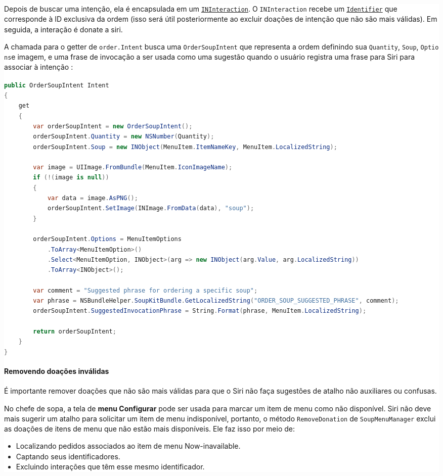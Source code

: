 Depois de buscar uma intenção, ela é encapsulada em um [`INInteraction`](xref:Intents.INInteraction).
O `INInteraction` recebe um [`Identifier`](xref:Intents.INInteraction.Identifier*)
que corresponde à ID exclusiva da ordem (isso será útil posteriormente ao excluir doações de intenção que não são mais válidas). Em seguida, a interação é donate a siri.

A chamada para o getter de `order.Intent` busca uma `OrderSoupIntent` que representa a ordem definindo sua `Quantity`, `Soup`, `Options`e imagem, e uma frase de invocação a ser usada como uma sugestão quando o usuário registra uma frase para Siri para associar à intenção :

```csharp
public OrderSoupIntent Intent
{
    get
    {
        var orderSoupIntent = new OrderSoupIntent();
        orderSoupIntent.Quantity = new NSNumber(Quantity);
        orderSoupIntent.Soup = new INObject(MenuItem.ItemNameKey, MenuItem.LocalizedString);

        var image = UIImage.FromBundle(MenuItem.IconImageName);
        if (!(image is null))
        {
            var data = image.AsPNG();
            orderSoupIntent.SetImage(INImage.FromData(data), "soup");
        }

        orderSoupIntent.Options = MenuItemOptions
            .ToArray<MenuItemOption>()
            .Select<MenuItemOption, INObject>(arg => new INObject(arg.Value, arg.LocalizedString))
            .ToArray<INObject>();

        var comment = "Suggested phrase for ordering a specific soup";
        var phrase = NSBundleHelper.SoupKitBundle.GetLocalizedString("ORDER_SOUP_SUGGESTED_PHRASE", comment);
        orderSoupIntent.SuggestedInvocationPhrase = String.Format(phrase, MenuItem.LocalizedString);

        return orderSoupIntent;
    }
}
```

#### <a name="removing-invalid-donations"></a>Removendo doações inválidas

É importante remover doações que não são mais válidas para que o Siri não faça sugestões de atalho não auxiliares ou confusas.

No chefe de sopa, a tela de **menu Configurar** pode ser usada para marcar um item de menu como não disponível. Siri não deve mais sugerir um atalho para solicitar um item de menu indisponível, portanto, o método `RemoveDonation` de `SoupMenuManager` exclui as doações de itens de menu que não estão mais disponíveis. Ele faz isso por meio de:

- Localizando pedidos associados ao item de menu Now-inavailable.
- Captando seus identificadores.
- Excluindo interações que têm esse mesmo identificador.
